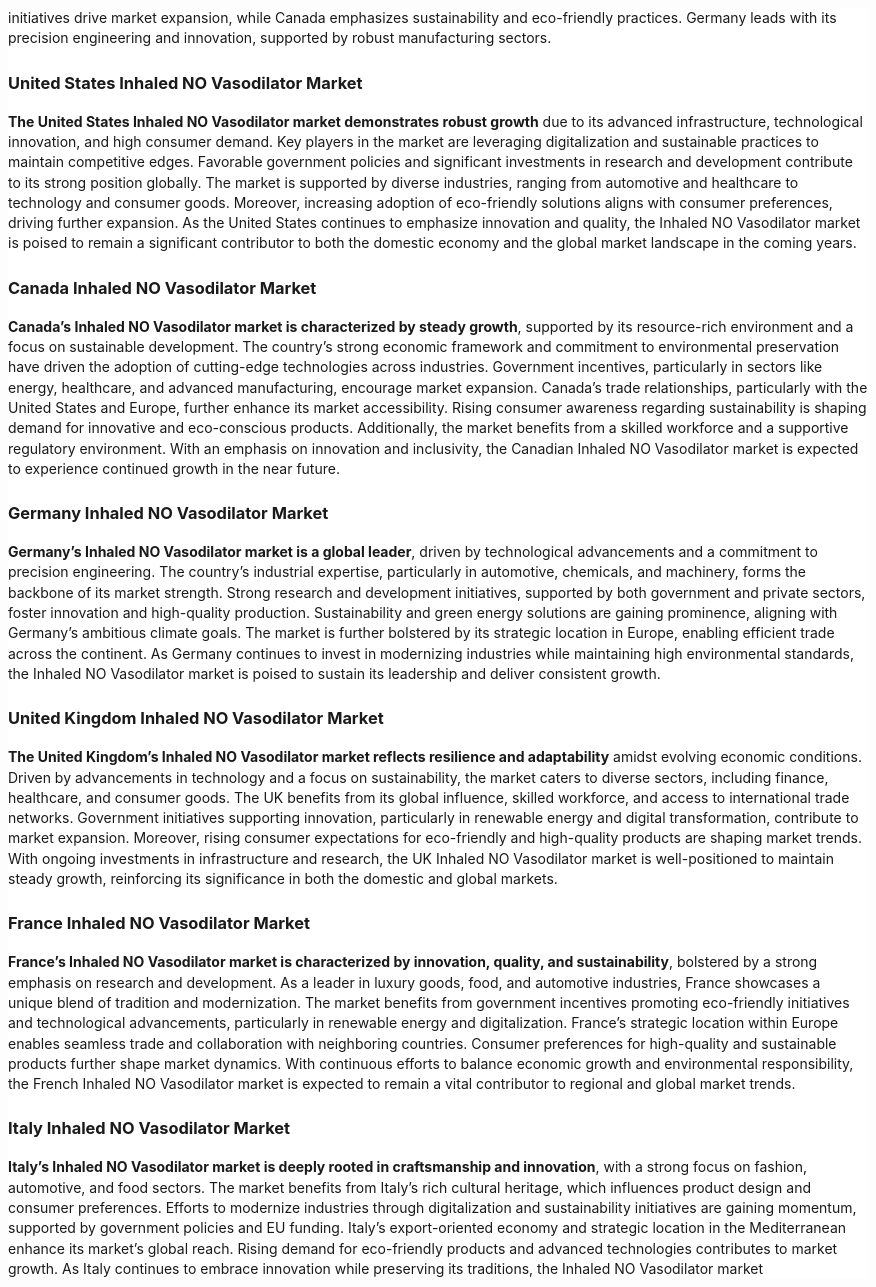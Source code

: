 initiatives drive market expansion, while Canada emphasizes sustainability and eco-friendly practices. Germany leads with its precision engineering and innovation, supported by robust manufacturing sectors.</span></em></p></blockquote><h3><strong>United States Inhaled NO Vasodilator Market</strong></h3><p><strong>The United States Inhaled NO Vasodilator market demonstrates robust growth</strong> due to its advanced infrastructure, technological innovation, and high consumer demand. Key players in the market are leveraging digitalization and sustainable practices to maintain competitive edges. Favorable government policies and significant investments in research and development contribute to its strong position globally. The market is supported by diverse industries, ranging from automotive and healthcare to technology and consumer goods. Moreover, increasing adoption of eco-friendly solutions aligns with consumer preferences, driving further expansion. As the United States continues to emphasize innovation and quality, the Inhaled NO Vasodilator market is poised to remain a significant contributor to both the domestic economy and the global market landscape in the coming years.</p><h3><strong>Canada Inhaled NO Vasodilator Market</strong></h3><p><strong>Canada&rsquo;s Inhaled NO Vasodilator market is characterized by steady growth</strong>, supported by its resource-rich environment and a focus on sustainable development. The country&rsquo;s strong economic framework and commitment to environmental preservation have driven the adoption of cutting-edge technologies across industries. Government incentives, particularly in sectors like energy, healthcare, and advanced manufacturing, encourage market expansion. Canada&rsquo;s trade relationships, particularly with the United States and Europe, further enhance its market accessibility. Rising consumer awareness regarding sustainability is shaping demand for innovative and eco-conscious products. Additionally, the market benefits from a skilled workforce and a supportive regulatory environment. With an emphasis on innovation and inclusivity, the Canadian Inhaled NO Vasodilator market is expected to experience continued growth in the near future.</p><h3><strong>Germany Inhaled NO Vasodilator Market</strong></h3><p><strong>Germany&rsquo;s Inhaled NO Vasodilator market is a global leader</strong>, driven by technological advancements and a commitment to precision engineering. The country&rsquo;s industrial expertise, particularly in automotive, chemicals, and machinery, forms the backbone of its market strength. Strong research and development initiatives, supported by both government and private sectors, foster innovation and high-quality production. Sustainability and green energy solutions are gaining prominence, aligning with Germany&rsquo;s ambitious climate goals. The market is further bolstered by its strategic location in Europe, enabling efficient trade across the continent. As Germany continues to invest in modernizing industries while maintaining high environmental standards, the Inhaled NO Vasodilator market is poised to sustain its leadership and deliver consistent growth.</p><h3><strong>United Kingdom Inhaled NO Vasodilator Market</strong></h3><p><strong>The United Kingdom&rsquo;s Inhaled NO Vasodilator market reflects resilience and adaptability</strong> amidst evolving economic conditions. Driven by advancements in technology and a focus on sustainability, the market caters to diverse sectors, including finance, healthcare, and consumer goods. The UK benefits from its global influence, skilled workforce, and access to international trade networks. Government initiatives supporting innovation, particularly in renewable energy and digital transformation, contribute to market expansion. Moreover, rising consumer expectations for eco-friendly and high-quality products are shaping market trends. With ongoing investments in infrastructure and research, the UK Inhaled NO Vasodilator market is well-positioned to maintain steady growth, reinforcing its significance in both the domestic and global markets.</p><h3><strong>France Inhaled NO Vasodilator Market</strong></h3><p><strong>France&rsquo;s Inhaled NO Vasodilator market is characterized by innovation, quality, and sustainability</strong>, bolstered by a strong emphasis on research and development. As a leader in luxury goods, food, and automotive industries, France showcases a unique blend of tradition and modernization. The market benefits from government incentives promoting eco-friendly initiatives and technological advancements, particularly in renewable energy and digitalization. France&rsquo;s strategic location within Europe enables seamless trade and collaboration with neighboring countries. Consumer preferences for high-quality and sustainable products further shape market dynamics. With continuous efforts to balance economic growth and environmental responsibility, the French Inhaled NO Vasodilator market is expected to remain a vital contributor to regional and global market trends.</p><h3><strong>Italy Inhaled NO Vasodilator Market</strong></h3><p><strong>Italy&rsquo;s Inhaled NO Vasodilator market is deeply rooted in craftsmanship and innovation</strong>, with a strong focus on fashion, automotive, and food sectors. The market benefits from Italy&rsquo;s rich cultural heritage, which influences product design and consumer preferences. Efforts to modernize industries through digitalization and sustainability initiatives are gaining momentum, supported by government policies and EU funding. Italy&rsquo;s export-oriented economy and strategic location in the Mediterranean enhance its market&rsquo;s global reach. Rising demand for eco-friendly products and advanced technologies contributes to market growth. As Italy continues to embrace innovation while preserving its traditions, the Inhaled NO Vasodilator market